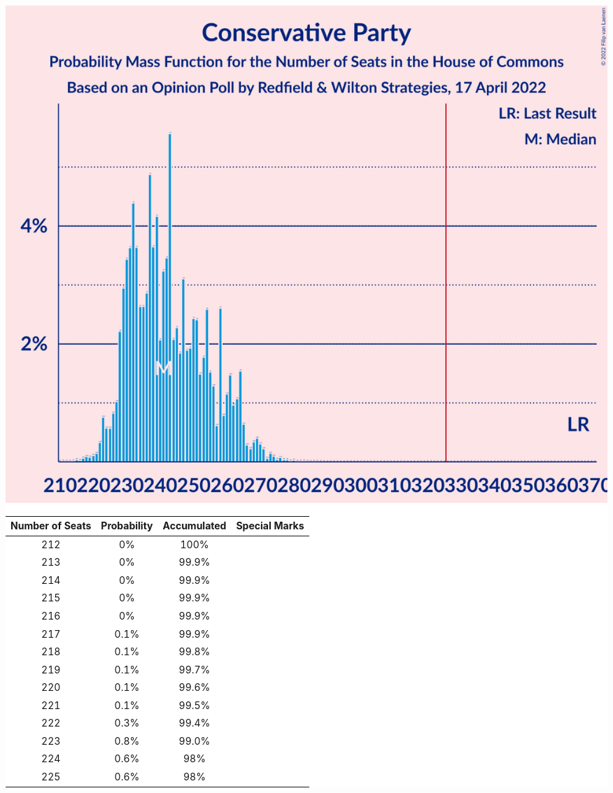 ![Graph with seats probability mass function not yet produced](2022-04-17-RedfieldWiltonStrategies-seats-pmf-conservativeparty.png "Seats Probability Mass Function")

| Number of Seats | Probability | Accumulated | Special Marks |
|:---------------:|:-----------:|:-----------:|:-------------:|
| 212 | 0% | 100% |  |
| 213 | 0% | 99.9% |  |
| 214 | 0% | 99.9% |  |
| 215 | 0% | 99.9% |  |
| 216 | 0% | 99.9% |  |
| 217 | 0.1% | 99.9% |  |
| 218 | 0.1% | 99.8% |  |
| 219 | 0.1% | 99.7% |  |
| 220 | 0.1% | 99.6% |  |
| 221 | 0.1% | 99.5% |  |
| 222 | 0.3% | 99.4% |  |
| 223 | 0.8% | 99.0% |  |
| 224 | 0.6% | 98% |  |
| 225 | 0.6% | 98% |  |